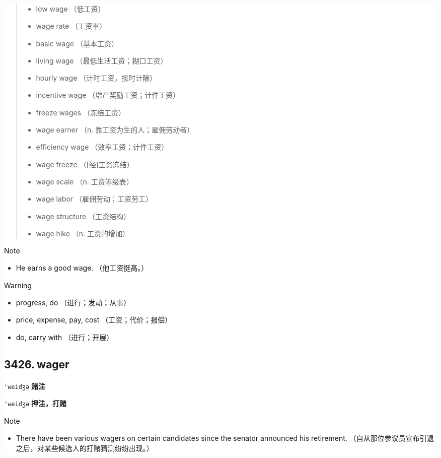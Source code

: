 > - low wage （低工资）
>
> - wage rate （工资率）
>
> - basic wage （基本工资）
>
> - living wage （最低生活工资；糊口工资）
>
> - hourly wage （计时工资，按时计酬）
>
> - incentive wage （增产奖励工资；计件工资）
>
> - freeze wages （冻结工资）
>
> - wage earner （n. 靠工资为生的人；雇佣劳动者）
>
> - efficiency wage （效率工资；计件工资）
>
> - wage freeze （[经]工资冻结）
>
> - wage scale （n. 工资等级表）
>
> - wage labor （雇佣劳动；工资劳工）
>
> - wage structure （工资结构）
>
> - wage hike （n. 工资的增加）
>

> [!NOTE]
>
> - He earns a good wage. （他工资挺高。）
>

> [!WARNING]
>
> - progress, do （进行；发动；从事）
>
> - price, expense, pay, cost （工资；代价；报偿）
>
> - do, carry with （进行；开展）
>

## 3426. wager

`'weidʒə`  **赌注**

`'weidʒə`  **押注，打赌**

> [!NOTE]
>
> - There have been various wagers on certain candidates since the senator announced his retirement. （自从那位参议员宣布引退之后，对某些候选人的打赌猜测纷纷出现。）
>
